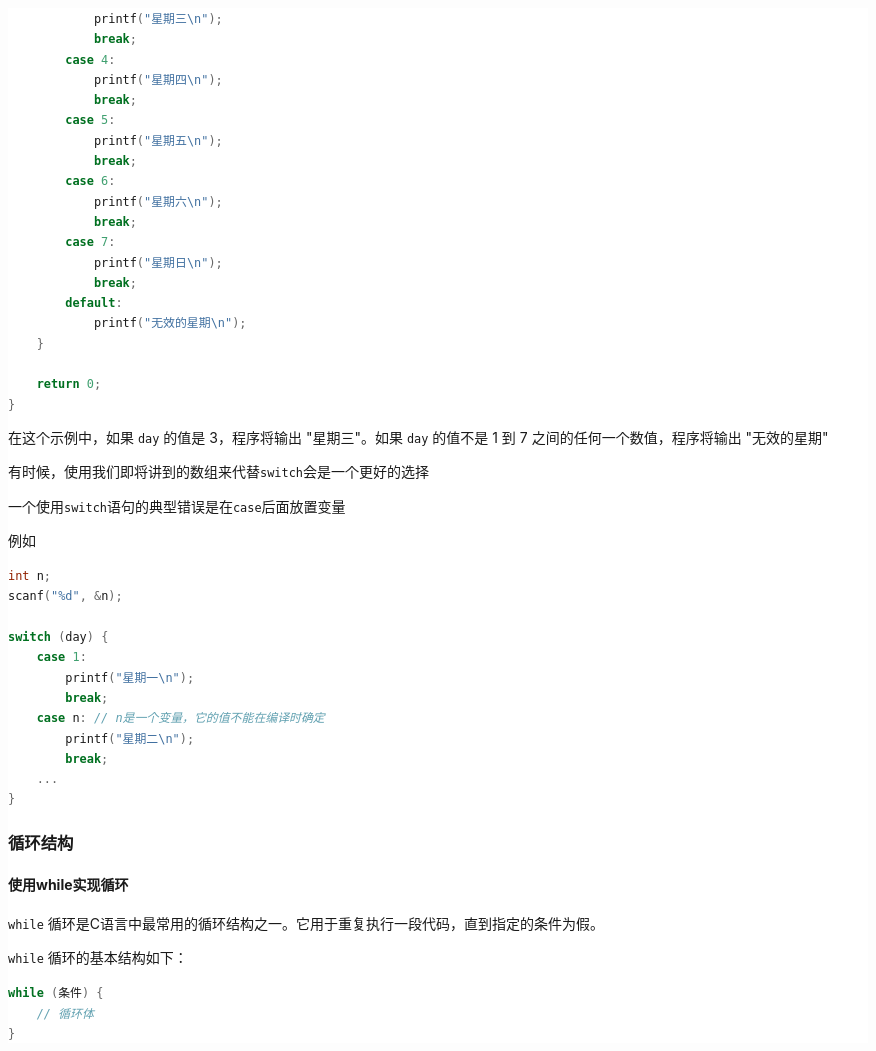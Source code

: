 ```c
            printf("星期三\n");
            break;
        case 4:
            printf("星期四\n");
            break;
        case 5:
            printf("星期五\n");
            break;
        case 6:
            printf("星期六\n");
            break;
        case 7:
            printf("星期日\n");
            break;
        default:
            printf("无效的星期\n");
    }

    return 0;
}
```

在这个示例中，如果 `day` 的值是 3，程序将输出 "星期三"。如果 `day` 的值不是 1 到 7 之间的任何一个数值，程序将输出 "无效的星期"

有时候，使用我们即将讲到的数组来代替`switch`会是一个更好的选择

一个使用`switch`语句的典型错误是在`case`后面放置变量

例如

```C
int n;
scanf("%d", &n);

switch (day) {
    case 1:
        printf("星期一\n");
        break;
    case n: // n是一个变量，它的值不能在编译时确定
        printf("星期二\n");
        break;
    ...
}
```

### 循环结构

#### 使用while实现循环

`while` 循环是C语言中最常用的循环结构之一。它用于重复执行一段代码，直到指定的条件为假。

`while` 循环的基本结构如下：

```C
while (条件) {
    // 循环体
}
```
